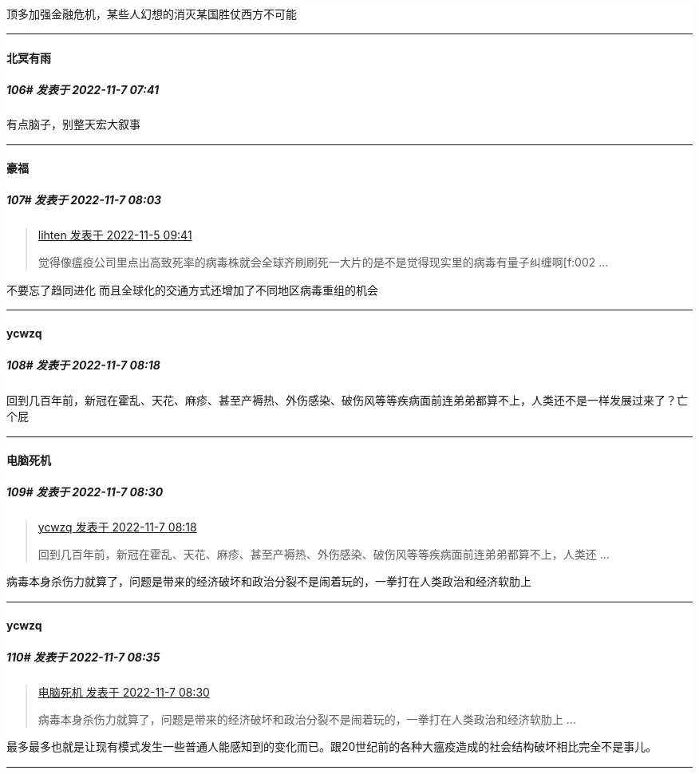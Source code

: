顶多加强金融危机，某些人幻想的消灭某国胜仗西方不可能



*****

####  北冥有雨  
##### 106#       发表于 2022-11-7 07:41

有点脑子，别整天宏大叙事



*****

####  豪福  
##### 107#       发表于 2022-11-7 08:03

<blockquote><a href="httphttps://bbs.saraba1st.com/2b/forum.php?mod=redirect&amp;goto=findpost&amp;pid=58281748&amp;ptid=2103168" target="_blank">lihten 发表于 2022-11-5 09:41</a>

觉得像瘟疫公司里点出高致死率的病毒株就会全球齐刷刷死一大片的是不是觉得现实里的病毒有量子纠缠啊[f:002 ...</blockquote>
不要忘了趋同进化 而且全球化的交通方式还增加了不同地区病毒重组的机会



*****

####  ycwzq  
##### 108#       发表于 2022-11-7 08:18

回到几百年前，新冠在霍乱、天花、麻疹、甚至产褥热、外伤感染、破伤风等等疾病面前连弟弟都算不上，人类还不是一样发展过来了？亡个屁



*****

####  电脑死机  
##### 109#       发表于 2022-11-7 08:30

<blockquote><a href="httphttps://bbs.saraba1st.com/2b/forum.php?mod=redirect&amp;goto=findpost&amp;pid=58312663&amp;ptid=2103168" target="_blank">ycwzq 发表于 2022-11-7 08:18</a>

回到几百年前，新冠在霍乱、天花、麻疹、甚至产褥热、外伤感染、破伤风等等疾病面前连弟弟都算不上，人类还 ...</blockquote>
病毒本身杀伤力就算了，问题是带来的经济破坏和政治分裂不是闹着玩的，一拳打在人类政治和经济软肋上



*****

####  ycwzq  
##### 110#       发表于 2022-11-7 08:35

<blockquote><a href="httphttps://bbs.saraba1st.com/2b/forum.php?mod=redirect&amp;goto=findpost&amp;pid=58312807&amp;ptid=2103168" target="_blank">电脑死机 发表于 2022-11-7 08:30</a>

病毒本身杀伤力就算了，问题是带来的经济破坏和政治分裂不是闹着玩的，一拳打在人类政治和经济软肋上 ...</blockquote>
最多最多也就是让现有模式发生一些普通人能感知到的变化而已。跟20世纪前的各种大瘟疫造成的社会结构破坏相比完全不是事儿。

*****
